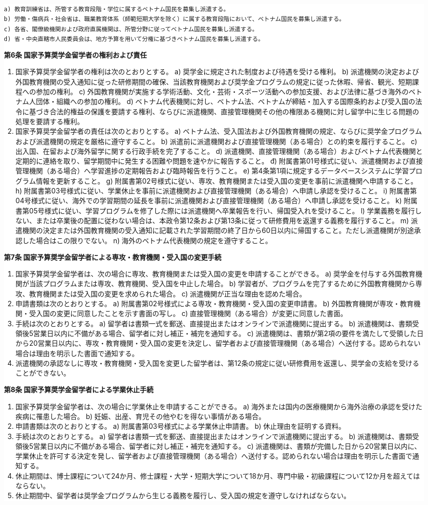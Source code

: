     a) 教育訓練省は、所管する教育段階・学位に属するベトナム国民を募集し派遣する。
    b) 労働・傷病兵・社会省は、職業教育体系（師範短期大学を除く）に属する教育段階において、ベトナム国民を募集し派遣する。
    c) 各省、閣僚級機関および政府直属機関は、所管分野に従ってベトナム国民を募集し派遣する。
    d) 省・中央直轄市人民委員会は、地方予算を用いて分権に基づきベトナム国民を募集し派遣する。

**第6条 国家予算奨学金留学者の権利および責任**
1.  国家予算奨学金留学者の権利は次のとおりとする。
    a) 奨学金に規定された制度および待遇を受ける権利。
    b) 派遣機関の決定および外国教育機関の受入通知に従った研修期間の確保、当該教育機関および奨学金プログラムの規定に従った休暇、帰省、観光、短期課程への参加の権利。
    c) 外国教育機関が実施する学術活動、文化・芸術・スポーツ活動への参加支援、および法律に基づき海外のベトナム人団体・組織への参加の権利。
    d) ベトナム代表機関に対し、ベトナム法、ベトナムが締結・加入する国際条約および受入国の法令に基づき合法的権益の保護を要請する権利、ならびに派遣機関、直接管理機関その他の権限ある機関に対し留学中に生じる問題の処理を要請する権利。
2.  国家予算奨学金留学者の責任は次のとおりとする。
    a) ベトナム法、受入国法および外国教育機関の規定、ならびに奨学金プログラムおよび派遣機関の規定を厳格に遵守すること。
    b) 派遣前に派遣機関および直接管理機関（ある場合）との約束を履行すること。
    c) 出入国、在留および海外留学に関する行政手続を完了すること。
    d) 派遣機関、直接管理機関（ある場合）およびベトナム代表機関と定期的に連絡を取り、留学期間中に発生する困難や問題を速やかに報告すること。
    đ) 附属書第01号様式に従い、派遣機関および直接管理機関（ある場合）へ学習進捗の定期報告および臨時報告を行うこと。
    e) 第4条第1項に規定するデータベースシステムに学習プログラム情報を更新すること。
    g) 附属書第02号様式に従い、専攻、教育機関または受入国の変更を事前に派遣機関へ申請すること。
    h) 附属書第03号様式に従い、学業休止を事前に派遣機関および直接管理機関（ある場合）へ申請し承認を受けること。
    i) 附属書第04号様式に従い、海外での学習期間の延長を事前に派遣機関および直接管理機関（ある場合）へ申請し承認を受けること。
    k) 附属書第05号様式に従い、学習プログラムを修了した際には派遣機関へ卒業報告を行い、帰国受入れを受けること。
    l) 学業義務を履行しない、または卒業後の配置に従わない場合は、本政令第12条および第13条に従って研修費用を返還する義務を履行すること。
    m) 派遣機関の決定または外国教育機関の受入通知に記載された学習期間の終了日から60日以内に帰国すること。ただし派遣機関が別途承認した場合はこの限りでない。
    n) 海外のベトナム代表機関の規定を遵守すること。

**第7条 国家予算奨学金留学者による専攻・教育機関・受入国の変更手続**
1.  国家予算奨学金留学者は、次の場合に専攻、教育機関または受入国の変更を申請することができる。
    a) 奨学金を付与する外国教育機関が当該プログラムまたは専攻、教育機関、受入国を中止した場合。
    b) 学習者が、プログラムを完了するために外国教育機関から専攻、教育機関または受入国の変更を求められた場合。
    c) 派遣機関が正当な理由を認めた場合。
2.  申請書類は次のとおりとする。
    a) 附属書第02号様式による専攻・教育機関・受入国の変更申請書。
    b) 外国教育機関が専攻・教育機関・受入国の変更に同意したことを示す書面の写し。
    c) 直接管理機関（ある場合）が変更に同意した書面。
3.  手続は次のとおりとする。
    a) 留学者は書類一式を郵送、直接提出またはオンラインで派遣機関に提出する。
    b) 派遣機関は、書類受領後5営業日以内に不備がある場合、留学者に対し補正・補完を通知する。
    c) 派遣機関は、書類が第2項の要件を満たして受領した日から20営業日以内に、専攻・教育機関・受入国の変更を決定し、留学者および直接管理機関（ある場合）へ送付する。認められない場合は理由を明示した書面で通知する。
4.  派遣機関の承認なしに専攻・教育機関・受入国を変更した留学者は、第12条の規定に従い研修費用を返還し、奨学金の支給を受けることができない。

**第8条 国家予算奨学金留学者による学業休止手続**
1.  国家予算奨学金留学者は、次の場合に学業休止を申請することができる。
    a) 海外または国内の医療機関から海外治療の承認を受けた疾病に罹患した場合。
    b) 妊娠、出産、育児その他やむを得ない事情がある場合。
2.  申請書類は次のとおりとする。
    a) 附属書第03号様式による学業休止申請書。
    b) 休止理由を証明する資料。
3.  手続は次のとおりとする。
    a) 留学者は書類一式を郵送、直接提出またはオンラインで派遣機関に提出する。
    b) 派遣機関は、書類受領後5営業日以内に不備がある場合、留学者に対し補正・補完を通知する。
    c) 派遣機関は、書類が完備した日から20営業日以内に、学業休止を許可する決定を発し、留学者および直接管理機関（ある場合）へ送付する。認められない場合は理由を明示した書面で通知する。
4.  休止期間は、博士課程について24か月、修士課程・大学・短期大学について18か月、専門中級・初級課程について12か月を超えてはならない。
5.  休止期間中、留学者は奨学金プログラムから生じる義務を履行し、受入国の規定を遵守しなければならない。
